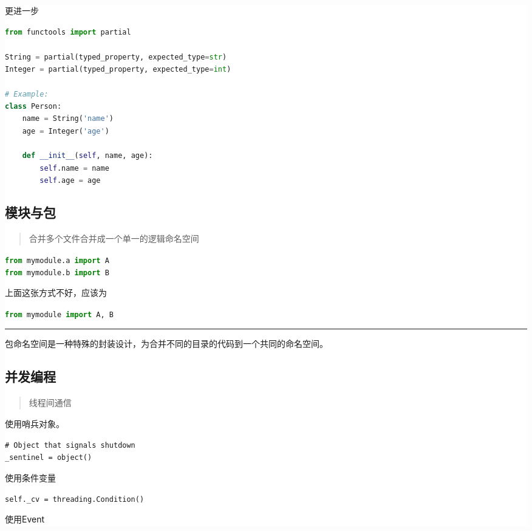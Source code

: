 更进一步

```python
from functools import partial

String = partial(typed_property, expected_type=str)
Integer = partial(typed_property, expected_type=int)

# Example:
class Person:
    name = String('name')
    age = Integer('age')

    def __init__(self, name, age):
        self.name = name
        self.age = age
```



## 模块与包

> 合并多个文件合并成一个单一的逻辑命名空间

```python
from mymodule.a import A
from mymodule.b import B
```

上面这张方式不好，应该为

```python
from mymodule import A, B
```

---

包命名空间是一种特殊的封装设计，为合并不同的目录的代码到一个共同的命名空间。



## 并发编程

> 线程间通信

使用哨兵对象。

```
# Object that signals shutdown
_sentinel = object()
```

使用条件变量

```
self._cv = threading.Condition()
```

使用Event
